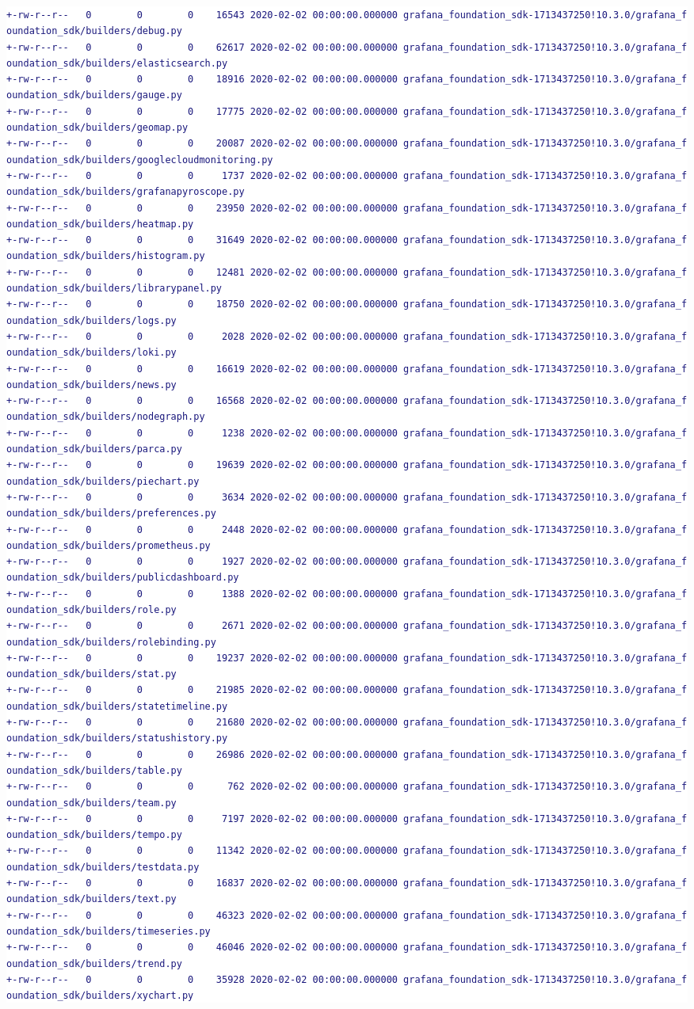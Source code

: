 ```diff
+-rw-r--r--   0        0        0    16543 2020-02-02 00:00:00.000000 grafana_foundation_sdk-1713437250!10.3.0/grafana_foundation_sdk/builders/debug.py
+-rw-r--r--   0        0        0    62617 2020-02-02 00:00:00.000000 grafana_foundation_sdk-1713437250!10.3.0/grafana_foundation_sdk/builders/elasticsearch.py
+-rw-r--r--   0        0        0    18916 2020-02-02 00:00:00.000000 grafana_foundation_sdk-1713437250!10.3.0/grafana_foundation_sdk/builders/gauge.py
+-rw-r--r--   0        0        0    17775 2020-02-02 00:00:00.000000 grafana_foundation_sdk-1713437250!10.3.0/grafana_foundation_sdk/builders/geomap.py
+-rw-r--r--   0        0        0    20087 2020-02-02 00:00:00.000000 grafana_foundation_sdk-1713437250!10.3.0/grafana_foundation_sdk/builders/googlecloudmonitoring.py
+-rw-r--r--   0        0        0     1737 2020-02-02 00:00:00.000000 grafana_foundation_sdk-1713437250!10.3.0/grafana_foundation_sdk/builders/grafanapyroscope.py
+-rw-r--r--   0        0        0    23950 2020-02-02 00:00:00.000000 grafana_foundation_sdk-1713437250!10.3.0/grafana_foundation_sdk/builders/heatmap.py
+-rw-r--r--   0        0        0    31649 2020-02-02 00:00:00.000000 grafana_foundation_sdk-1713437250!10.3.0/grafana_foundation_sdk/builders/histogram.py
+-rw-r--r--   0        0        0    12481 2020-02-02 00:00:00.000000 grafana_foundation_sdk-1713437250!10.3.0/grafana_foundation_sdk/builders/librarypanel.py
+-rw-r--r--   0        0        0    18750 2020-02-02 00:00:00.000000 grafana_foundation_sdk-1713437250!10.3.0/grafana_foundation_sdk/builders/logs.py
+-rw-r--r--   0        0        0     2028 2020-02-02 00:00:00.000000 grafana_foundation_sdk-1713437250!10.3.0/grafana_foundation_sdk/builders/loki.py
+-rw-r--r--   0        0        0    16619 2020-02-02 00:00:00.000000 grafana_foundation_sdk-1713437250!10.3.0/grafana_foundation_sdk/builders/news.py
+-rw-r--r--   0        0        0    16568 2020-02-02 00:00:00.000000 grafana_foundation_sdk-1713437250!10.3.0/grafana_foundation_sdk/builders/nodegraph.py
+-rw-r--r--   0        0        0     1238 2020-02-02 00:00:00.000000 grafana_foundation_sdk-1713437250!10.3.0/grafana_foundation_sdk/builders/parca.py
+-rw-r--r--   0        0        0    19639 2020-02-02 00:00:00.000000 grafana_foundation_sdk-1713437250!10.3.0/grafana_foundation_sdk/builders/piechart.py
+-rw-r--r--   0        0        0     3634 2020-02-02 00:00:00.000000 grafana_foundation_sdk-1713437250!10.3.0/grafana_foundation_sdk/builders/preferences.py
+-rw-r--r--   0        0        0     2448 2020-02-02 00:00:00.000000 grafana_foundation_sdk-1713437250!10.3.0/grafana_foundation_sdk/builders/prometheus.py
+-rw-r--r--   0        0        0     1927 2020-02-02 00:00:00.000000 grafana_foundation_sdk-1713437250!10.3.0/grafana_foundation_sdk/builders/publicdashboard.py
+-rw-r--r--   0        0        0     1388 2020-02-02 00:00:00.000000 grafana_foundation_sdk-1713437250!10.3.0/grafana_foundation_sdk/builders/role.py
+-rw-r--r--   0        0        0     2671 2020-02-02 00:00:00.000000 grafana_foundation_sdk-1713437250!10.3.0/grafana_foundation_sdk/builders/rolebinding.py
+-rw-r--r--   0        0        0    19237 2020-02-02 00:00:00.000000 grafana_foundation_sdk-1713437250!10.3.0/grafana_foundation_sdk/builders/stat.py
+-rw-r--r--   0        0        0    21985 2020-02-02 00:00:00.000000 grafana_foundation_sdk-1713437250!10.3.0/grafana_foundation_sdk/builders/statetimeline.py
+-rw-r--r--   0        0        0    21680 2020-02-02 00:00:00.000000 grafana_foundation_sdk-1713437250!10.3.0/grafana_foundation_sdk/builders/statushistory.py
+-rw-r--r--   0        0        0    26986 2020-02-02 00:00:00.000000 grafana_foundation_sdk-1713437250!10.3.0/grafana_foundation_sdk/builders/table.py
+-rw-r--r--   0        0        0      762 2020-02-02 00:00:00.000000 grafana_foundation_sdk-1713437250!10.3.0/grafana_foundation_sdk/builders/team.py
+-rw-r--r--   0        0        0     7197 2020-02-02 00:00:00.000000 grafana_foundation_sdk-1713437250!10.3.0/grafana_foundation_sdk/builders/tempo.py
+-rw-r--r--   0        0        0    11342 2020-02-02 00:00:00.000000 grafana_foundation_sdk-1713437250!10.3.0/grafana_foundation_sdk/builders/testdata.py
+-rw-r--r--   0        0        0    16837 2020-02-02 00:00:00.000000 grafana_foundation_sdk-1713437250!10.3.0/grafana_foundation_sdk/builders/text.py
+-rw-r--r--   0        0        0    46323 2020-02-02 00:00:00.000000 grafana_foundation_sdk-1713437250!10.3.0/grafana_foundation_sdk/builders/timeseries.py
+-rw-r--r--   0        0        0    46046 2020-02-02 00:00:00.000000 grafana_foundation_sdk-1713437250!10.3.0/grafana_foundation_sdk/builders/trend.py
+-rw-r--r--   0        0        0    35928 2020-02-02 00:00:00.000000 grafana_foundation_sdk-1713437250!10.3.0/grafana_foundation_sdk/builders/xychart.py
```